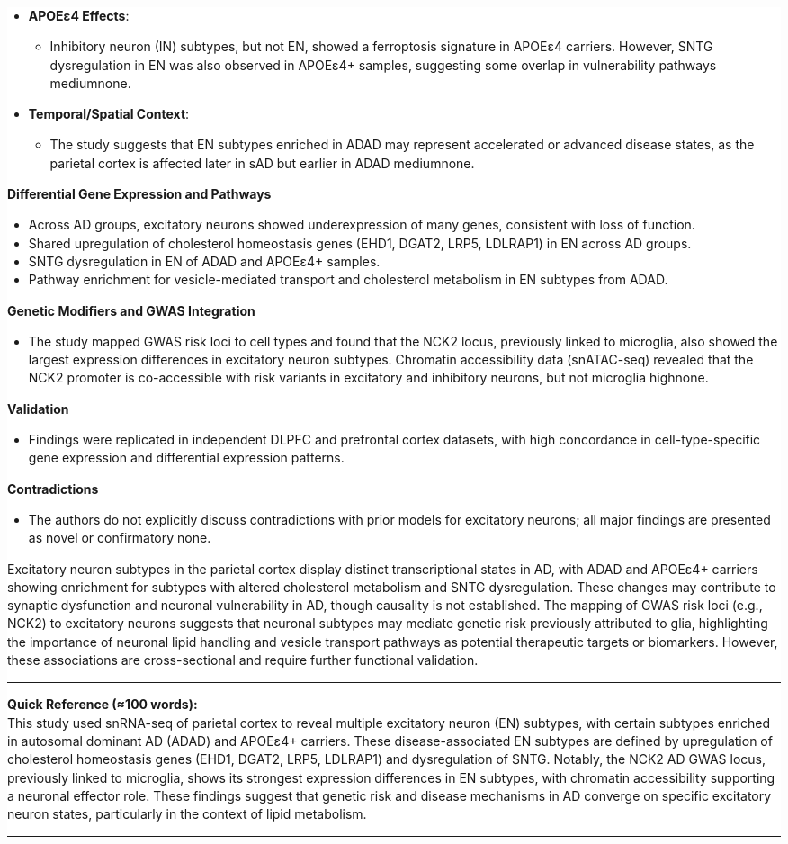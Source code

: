 - **APOEε4 Effects**:  
  - Inhibitory neuron (IN) subtypes, but not EN, showed a ferroptosis signature in APOEε4 carriers. However, SNTG dysregulation in EN was also observed in APOEε4+ samples, suggesting some overlap in vulnerability pathways <keyFinding priority='2'><confidenceLevel>medium</confidenceLevel><contradictionFlag>none</contradictionFlag>.

- **Temporal/Spatial Context**:  
  - The study suggests that EN subtypes enriched in ADAD may represent accelerated or advanced disease states, as the parietal cortex is affected later in sAD but earlier in ADAD <keyFinding priority='2'><confidenceLevel>medium</confidenceLevel><contradictionFlag>none</contradictionFlag>.

**Differential Gene Expression and Pathways**  
- Across AD groups, excitatory neurons showed underexpression of many genes, consistent with loss of function.
- Shared upregulation of cholesterol homeostasis genes (EHD1, DGAT2, LRP5, LDLRAP1) in EN across AD groups.
- SNTG dysregulation in EN of ADAD and APOEε4+ samples.
- Pathway enrichment for vesicle-mediated transport and cholesterol metabolism in EN subtypes from ADAD.

**Genetic Modifiers and GWAS Integration**  
- The study mapped GWAS risk loci to cell types and found that the NCK2 locus, previously linked to microglia, also showed the largest expression differences in excitatory neuron subtypes. Chromatin accessibility data (snATAC-seq) revealed that the NCK2 promoter is co-accessible with risk variants in excitatory and inhibitory neurons, but not microglia <keyFinding priority='1'><confidenceLevel>high</confidenceLevel><contradictionFlag>none</contradictionFlag>.

**Validation**  
- Findings were replicated in independent DLPFC and prefrontal cortex datasets, with high concordance in cell-type-specific gene expression and differential expression patterns.

**Contradictions**  
- The authors do not explicitly discuss contradictions with prior models for excitatory neurons; all major findings are presented as novel or confirmatory <contradictionFlag>none</contradictionFlag>.
</findings>

<clinical>
Excitatory neuron subtypes in the parietal cortex display distinct transcriptional states in AD, with ADAD and APOEε4+ carriers showing enrichment for subtypes with altered cholesterol metabolism and SNTG dysregulation. These changes may contribute to synaptic dysfunction and neuronal vulnerability in AD, though causality is not established. The mapping of GWAS risk loci (e.g., NCK2) to excitatory neurons suggests that neuronal subtypes may mediate genetic risk previously attributed to glia, highlighting the importance of neuronal lipid handling and vesicle transport pathways as potential therapeutic targets or biomarkers. However, these associations are cross-sectional and require further functional validation.
</clinical>

---

**Quick Reference (≈100 words):**  
This study used snRNA-seq of parietal cortex to reveal multiple excitatory neuron (EN) subtypes, with certain subtypes enriched in autosomal dominant AD (ADAD) and APOEε4+ carriers. These disease-associated EN subtypes are defined by upregulation of cholesterol homeostasis genes (EHD1, DGAT2, LRP5, LDLRAP1) and dysregulation of SNTG. Notably, the NCK2 AD GWAS locus, previously linked to microglia, shows its strongest expression differences in EN subtypes, with chromatin accessibility supporting a neuronal effector role. These findings suggest that genetic risk and disease mechanisms in AD converge on specific excitatory neuron states, particularly in the context of lipid metabolism.

---